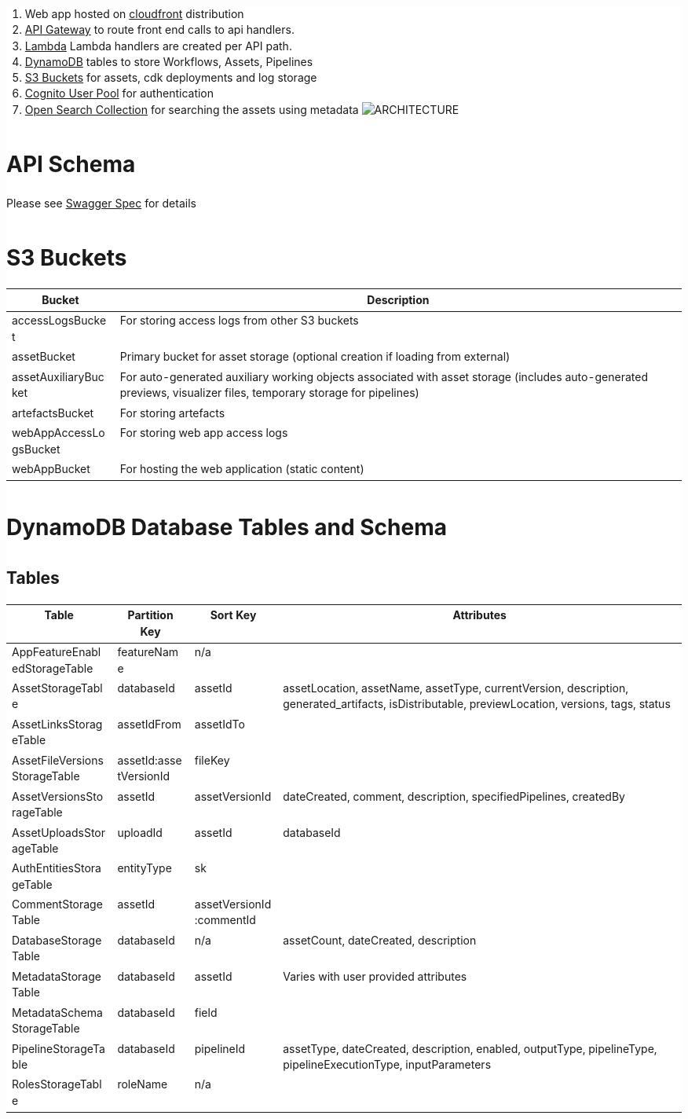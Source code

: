 1. Web app hosted on [cloudfront](https://aws.amazon.com/cloudfront/) distribution
2. [API Gateway](https://aws.amazon.com/api-gateway/) to route front end calls to api handlers.
3. [Lambda](https://aws.amazon.com/lambda/) Lambda handlers are created per API path.
4. [DynamoDB](https://aws.amazon.com/dynamodb/) tables to store Workflows, Assets, Pipelines
5. [S3 Buckets](https://aws.amazon.com/s3/) for assets, cdk deployments and log storage
6. [Cognito User Pool](https://docs.aws.amazon.com/cognito/) for authentication
7. [Open Search Collection](https://aws.amazon.com/opensearch-service/features/serverless/) for searching the assets using metadata
   ![ARCHITECTURE](./VAMS_Architecture.jpg)

# API Schema

Please see [Swagger Spec](https://github.com/awslabs/visual-asset-management-system/blob/main/VAMS_API.yaml) for details

# S3 Buckets

| Bucket                 | Description                                                                                                                                                      |
| ---------------------- | ---------------------------------------------------------------------------------------------------------------------------------------------------------------- |
| accessLogsBucket       | For storing access logs from other S3 buckets                                                                                                                    |
| assetBucket            | Primary bucket for asset storage (optional creation if loading from external)                                                                                    |
| assetAuxiliaryBucket   | For auto-generated auxiliary working objects associated with asset storage (includes auto-generated previews, visualizer files, temporary storage for pipelines) |
| artefactsBucket        | For storing artefacts                                                                                                                                            |
| webAppAccessLogsBucket | For storing web app access logs                                                                                                                                  |
| webAppBucket           | For hosting the web application (static content)                                                                                                                 |

# DynamoDB Database Tables and Schema

## Tables

| Table                         | Partition Key          | Sort Key                    | Attributes                                                                                                                                      |
| ----------------------------- | ---------------------- | --------------------------- | ----------------------------------------------------------------------------------------------------------------------------------------------- |
| AppFeatureEnabledStorageTable | featureName            | n/a                         |                                                                                                                                                 |
| AssetStorageTable             | databaseId             | assetId                     | assetLocation, assetName, assetType, currentVersion, description, generated_artifacts, isDistributable, previewLocation, versions, tags, status |
| AssetLinksStorageTable        | assetIdFrom            | assetIdTo                   |                                                                                                                                                 |
| AssetFileVersionsStorageTable | assetId:assetVersionId | fileKey                     |                                                                                                                                                 |
| AssetVersionsStorageTable     | assetId                | assetVersionId              | dateCreated, comment, description, specifiedPipelines, createdBy                                                                                |
| AssetUploadsStorageTable      | uploadId               | assetId                     | databaseId                                                                                                                                      |
| AuthEntitiesStorageTable      | entityType             | sk                          |                                                                                                                                                 |
| CommentStorageTable           | assetId                | assetVersionId:commentId    |                                                                                                                                                 |
| DatabaseStorageTable          | databaseId             | n/a                         | assetCount, dateCreated, description                                                                                                            |
| MetadataStorageTable          | databaseId             | assetId                     | Varies with user provided attributes                                                                                                            |
| MetadataSchemaStorageTable    | databaseId             | field                       |                                                                                                                                                 |
| PipelineStorageTable          | databaseId             | pipelineId                  | assetType, dateCreated, description, enabled, outputType, pipelineType, pipelineExecutionType, inputParameters                                  |
| RolesStorageTable             | roleName               | n/a                         |                                                                                                                                                 |